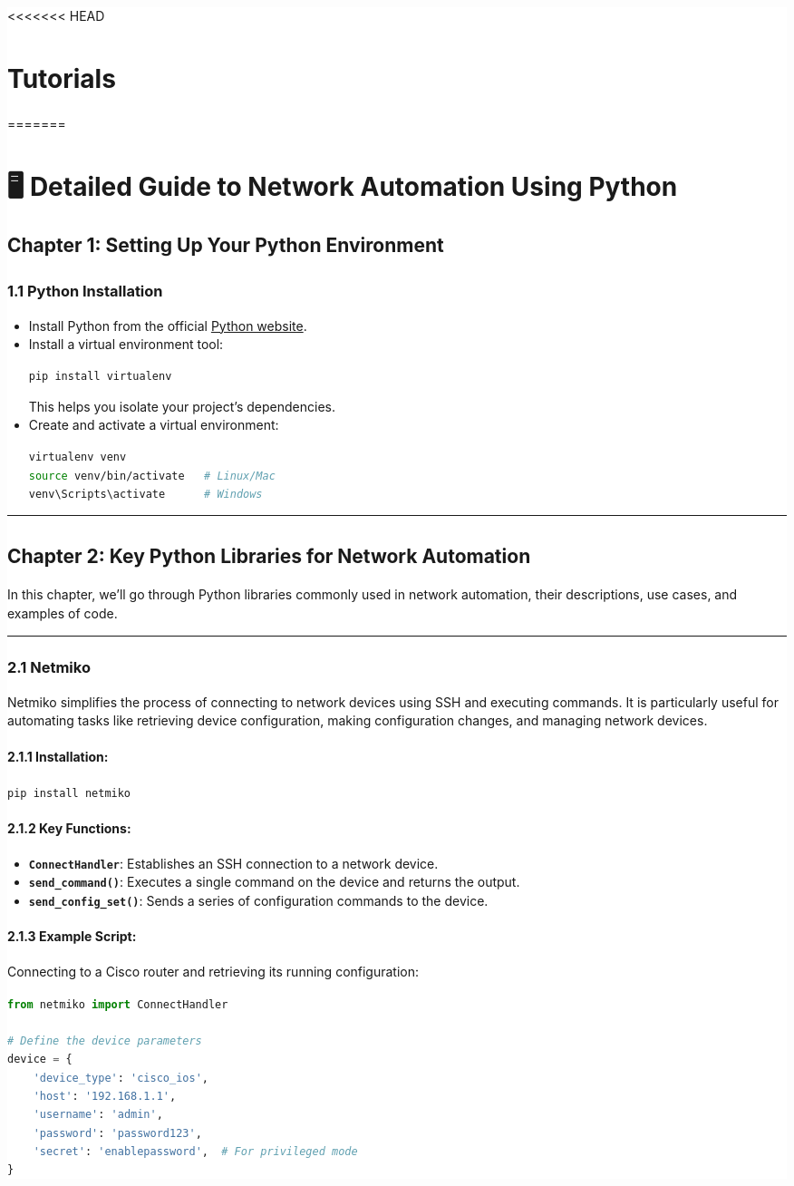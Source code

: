 <<<<<<< HEAD
# Tutorials
=======
# 🖥️ **Detailed Guide to Network Automation Using Python**

## **Chapter 1: Setting Up Your Python Environment**

### **1.1 Python Installation**
- Install Python from the official [Python website](https://www.python.org/downloads/).
- Install a virtual environment tool: 
  ```bash
  pip install virtualenv
  ```
  This helps you isolate your project’s dependencies.
- Create and activate a virtual environment:
  ```bash
  virtualenv venv
  source venv/bin/activate   # Linux/Mac
  venv\Scripts\activate      # Windows
  ```

---

## **Chapter 2: Key Python Libraries for Network Automation**

In this chapter, we’ll go through Python libraries commonly used in network automation, their descriptions, use cases, and examples of code.

---

### **2.1 Netmiko**

Netmiko simplifies the process of connecting to network devices using SSH and executing commands. It is particularly useful for automating tasks like retrieving device configuration, making configuration changes, and managing network devices.

#### **2.1.1 Installation:**
```bash
pip install netmiko
```

#### **2.1.2 Key Functions:**
- **`ConnectHandler`**: Establishes an SSH connection to a network device.
- **`send_command()`**: Executes a single command on the device and returns the output.
- **`send_config_set()`**: Sends a series of configuration commands to the device.

#### **2.1.3 Example Script:**
Connecting to a Cisco router and retrieving its running configuration:
```python
from netmiko import ConnectHandler

# Define the device parameters
device = {
    'device_type': 'cisco_ios',
    'host': '192.168.1.1',
    'username': 'admin',
    'password': 'password123',
    'secret': 'enablepassword',  # For privileged mode
}

```